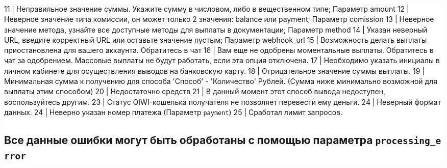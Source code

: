 11 | Неправильное значение суммы. Укажите сумму в числовом, либо в вещественном типе; Параметр amount
12 | Неверное значение типа комиссии, он может только 2 значения: balance или payment; Параметр comission
13 | Неверное значение метода, узнайте все доступные методы для выплаты в документации; Параметр method
14 | Указан неверный URL, введите корректный URL или оставьте значение пустым; Параметр webhook_url
15 | Возможность делать выплаты приостановлена для вашего аккаунта. Обратитесь в чат
16 | Вам еще не одобрены моментальные выплаты. Обратитесь в чат за одобрением. Массовые выплаты не будут работать, если эта опция отключена.
17 | Необходимо указать инициалы в личном кабинете для осуществления выводов на банковскую карту. 
18 | Отрицательное значение суммы выплаты.
19 | Минимальная сумма к получению для способа 'Способ' - 'Количество' Рублей. (Сумма ниже минимально возможной для выплаты этим способом)
20 | Недостаточно средств
21 | В данный момент этот способ вывода недоступен, воспользуйтесь другим.
23 | Статус QIWI-кошелька получателя не позволяет перевести ему деньги.
24 | Неверный формат данных.
24 | Неверно указан номер платежа (Параметр `payment`)
25 | Сработал лимит запросов.

## Все данные ошибки могут быть обработаны с помощью параметра `processing_error`
